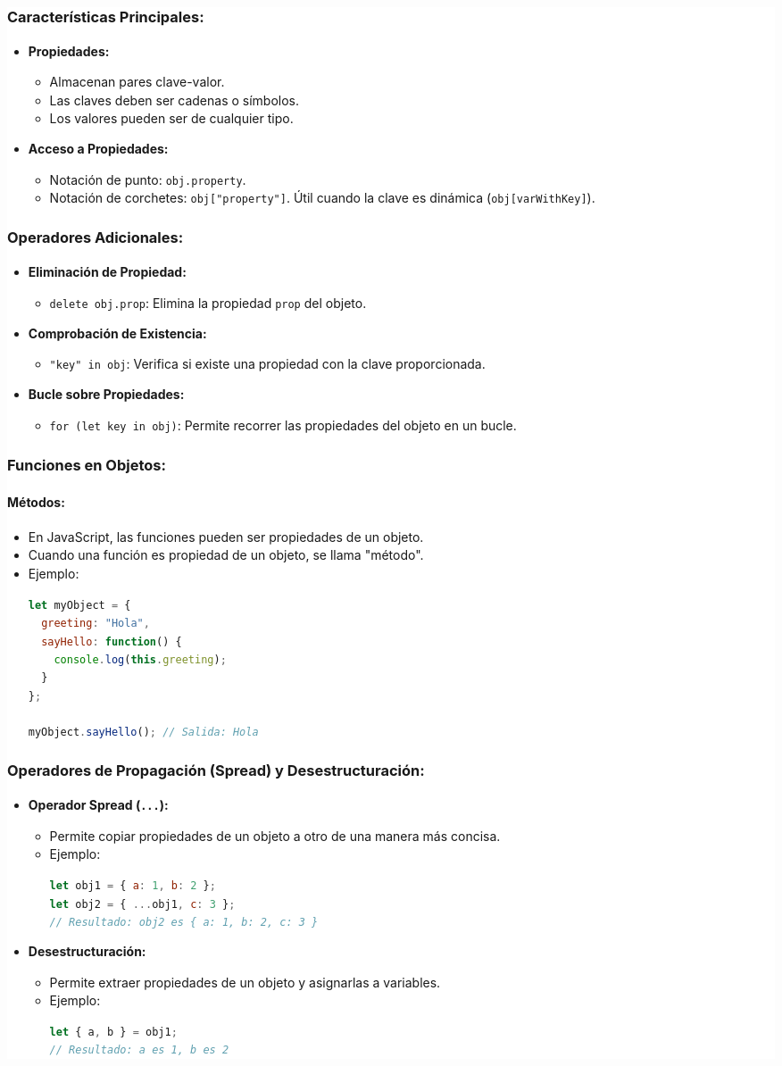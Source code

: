 ### Características Principales:

- **Propiedades:**
  - Almacenan pares clave-valor.
  - Las claves deben ser cadenas o símbolos.
  - Los valores pueden ser de cualquier tipo.

- **Acceso a Propiedades:**
  - Notación de punto: `obj.property`.
  - Notación de corchetes: `obj["property"]`. Útil cuando la clave es dinámica (`obj[varWithKey]`).

### Operadores Adicionales:

- **Eliminación de Propiedad:**
  - `delete obj.prop`: Elimina la propiedad `prop` del objeto.

- **Comprobación de Existencia:**
  - `"key" in obj`: Verifica si existe una propiedad con la clave proporcionada.

- **Bucle sobre Propiedades:**
  - `for (let key in obj)`: Permite recorrer las propiedades del objeto en un bucle.
  
### **Funciones en Objetos:**

#### **Métodos:**
  - En JavaScript, las funciones pueden ser propiedades de un objeto.
  - Cuando una función es propiedad de un objeto, se llama "método".
  - Ejemplo:
    ```javascript
    let myObject = {
      greeting: "Hola",
      sayHello: function() {
        console.log(this.greeting);
      }
    };

    myObject.sayHello(); // Salida: Hola
    ```

### **Operadores de Propagación (Spread) y Desestructuración:**

- **Operador Spread (`...`):**
  - Permite copiar propiedades de un objeto a otro de una manera más concisa.
  - Ejemplo:
    ```javascript
    let obj1 = { a: 1, b: 2 };
    let obj2 = { ...obj1, c: 3 };
    // Resultado: obj2 es { a: 1, b: 2, c: 3 }
    ```

- **Desestructuración:**
  - Permite extraer propiedades de un objeto y asignarlas a variables.
  - Ejemplo:
    ```javascript
    let { a, b } = obj1;
    // Resultado: a es 1, b es 2
    ```
